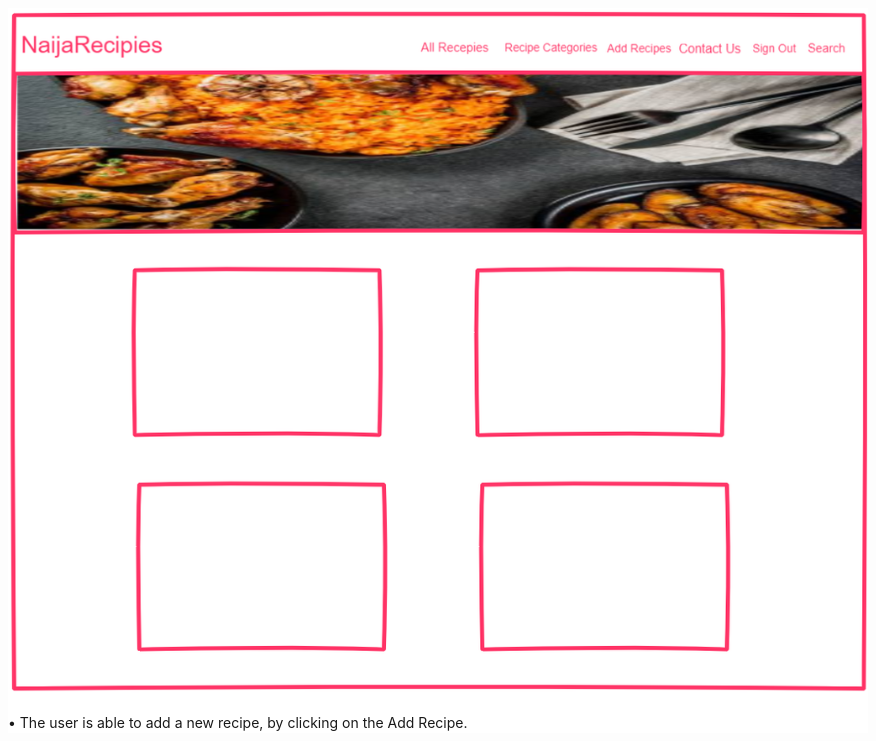 <img src="/static/images/AllRecipe.PNG">
<br>

<p>• The user is able to add a new recipe, by clicking on the Add Recipe.</p>